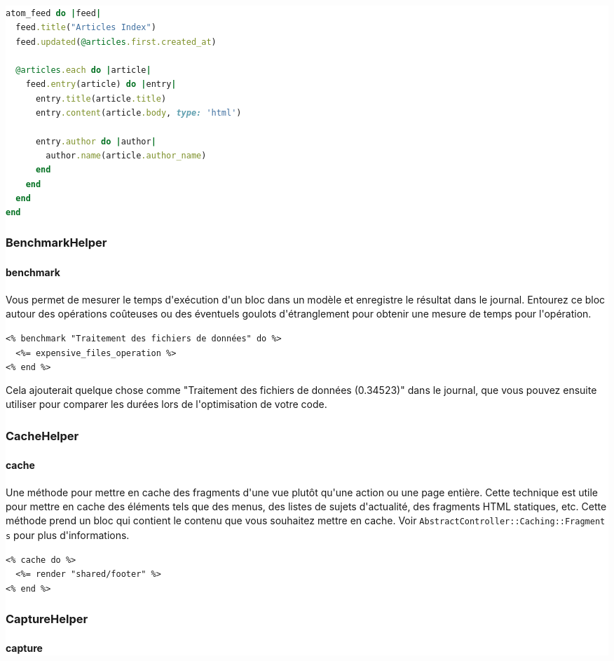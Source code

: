 ```ruby
atom_feed do |feed|
  feed.title("Articles Index")
  feed.updated(@articles.first.created_at)

  @articles.each do |article|
    feed.entry(article) do |entry|
      entry.title(article.title)
      entry.content(article.body, type: 'html')

      entry.author do |author|
        author.name(article.author_name)
      end
    end
  end
end
```

### BenchmarkHelper

#### benchmark

Vous permet de mesurer le temps d'exécution d'un bloc dans un modèle et enregistre le résultat dans le journal. Entourez ce bloc autour des opérations coûteuses ou des éventuels goulots d'étranglement pour obtenir une mesure de temps pour l'opération.
```html+erb
<% benchmark "Traitement des fichiers de données" do %>
  <%= expensive_files_operation %>
<% end %>
```

Cela ajouterait quelque chose comme "Traitement des fichiers de données (0.34523)" dans le journal, que vous pouvez ensuite utiliser pour comparer les durées lors de l'optimisation de votre code.

### CacheHelper

#### cache

Une méthode pour mettre en cache des fragments d'une vue plutôt qu'une action ou une page entière. Cette technique est utile pour mettre en cache des éléments tels que des menus, des listes de sujets d'actualité, des fragments HTML statiques, etc. Cette méthode prend un bloc qui contient le contenu que vous souhaitez mettre en cache. Voir `AbstractController::Caching::Fragments` pour plus d'informations.

```erb
<% cache do %>
  <%= render "shared/footer" %>
<% end %>
```

### CaptureHelper

#### capture
